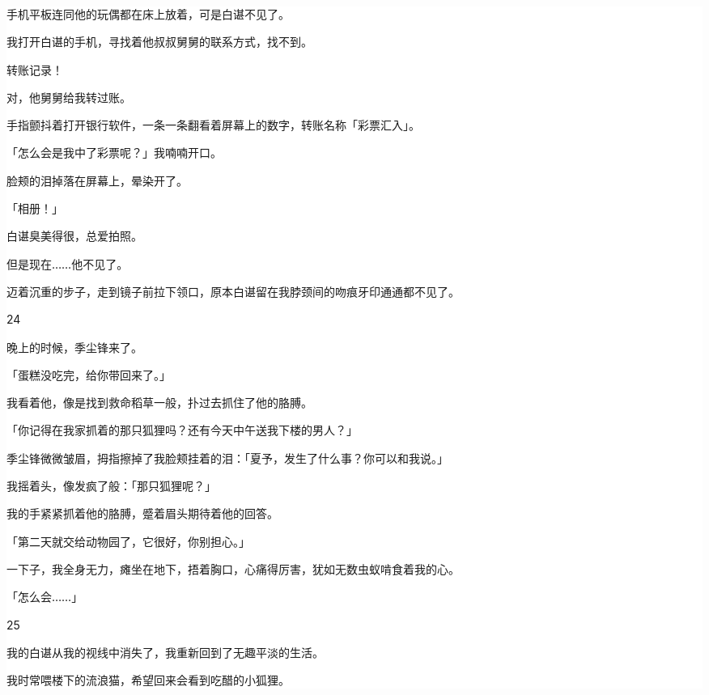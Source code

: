 手机平板连同他的玩偶都在床上放着，可是白谌不见了。


我打开白谌的手机，寻找着他叔叔舅舅的联系方式，找不到。


转账记录！


对，他舅舅给我转过账。


手指颤抖着打开银行软件，一条一条翻看着屏幕上的数字，转账名称「彩票汇入」。


「怎么会是我中了彩票呢？」我喃喃开口。


脸颊的泪掉落在屏幕上，晕染开了。


「相册！」


白谌臭美得很，总爱拍照。


但是现在……他不见了。


迈着沉重的步子，走到镜子前拉下领口，原本白谌留在我脖颈间的吻痕牙印通通都不见了。


24


晚上的时候，季尘锋来了。


「蛋糕没吃完，给你带回来了。」


我看着他，像是找到救命稻草一般，扑过去抓住了他的胳膊。


「你记得在我家抓着的那只狐狸吗？还有今天中午送我下楼的男人？」


季尘锋微微皱眉，拇指擦掉了我脸颊挂着的泪：「夏予，发生了什么事？你可以和我说。」


我摇着头，像发疯了般：「那只狐狸呢？」


我的手紧紧抓着他的胳膊，蹙着眉头期待着他的回答。


「第二天就交给动物园了，它很好，你别担心。」


一下子，我全身无力，瘫坐在地下，捂着胸口，心痛得厉害，犹如无数虫蚁啃食着我的心。


「怎么会……」


25


我的白谌从我的视线中消失了，我重新回到了无趣平淡的生活。


我时常喂楼下的流浪猫，希望回来会看到吃醋的小狐狸。
